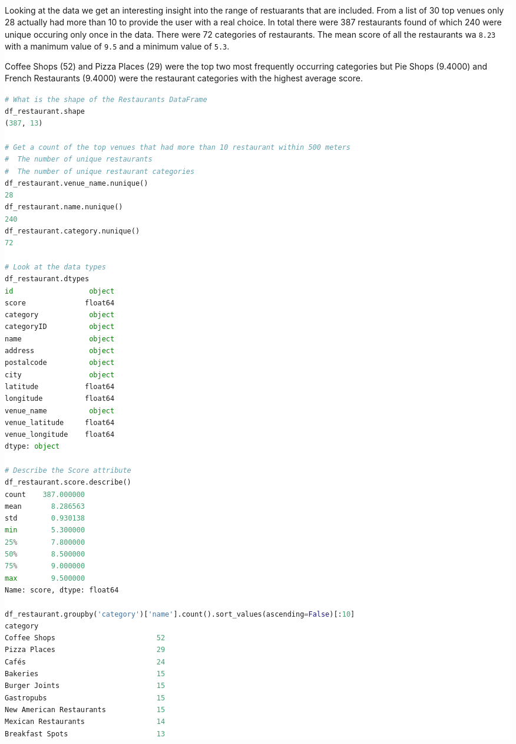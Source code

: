 Looking at the data we get an interesting insight into the range of restuarants that are included. From a list of 30 top venues only 28 actually had more than 10 to provide the user with a real choice. In total there were 387 restaurants found of which 240 were unique occuring only once in the data. There were 72 categories of restaurants. The mean score of all the restaurants wa `8.23` with a manimum value of `9.5` and a minimum value of `5.3`.  

Coffee Shops (52) and Pizza Places (29) were the top two most frequently occurring categories but Pie Shops (9.4000) and French Restaurants (9.4000) were the restaurant categories with the highest average score.

```python
# What is the shape of the Restaurants DataFrame
df_restaurant.shape
(387, 13)

# Get a count of the top venues that had more than 10 restaurant within 500 meters
#  The number of unique restaurants
#  The number of unique restaurant categories
df_restaurant.venue_name.nunique()
28
df_restaurant.name.nunique()
240
df_restaurant.category.nunique()
72

# Look at the data types
df_restaurant.dtypes
id                  object
score              float64
category            object
categoryID          object
name                object
address             object
postalcode          object
city                object
latitude           float64
longitude          float64
venue_name          object
venue_latitude     float64
venue_longitude    float64
dtype: object
    
# Describe the Score attribute
df_restaurant.score.describe()
count    387.000000
mean       8.286563
std        0.930138
min        5.300000
25%        7.800000
50%        8.500000
75%        9.000000
max        9.500000
Name: score, dtype: float64
        
df_restaurant.groupby('category')['name'].count().sort_values(ascending=False)[:10]
category
Coffee Shops                        52
Pizza Places                        29
Cafés                               24
Bakeries                            15
Burger Joints                       15
Gastropubs                          15
New American Restaurants            15
Mexican Restaurants                 14
Breakfast Spots                     13
```